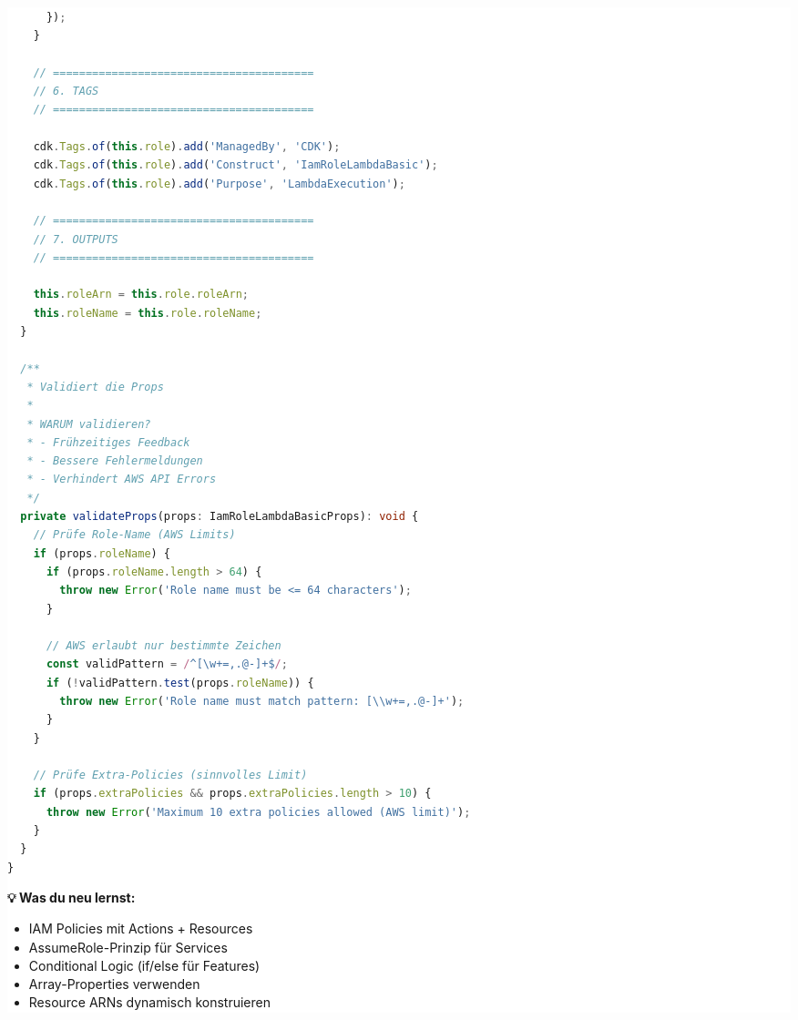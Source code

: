 ```typescript
      });
    }

    // ========================================
    // 6. TAGS
    // ========================================
    
    cdk.Tags.of(this.role).add('ManagedBy', 'CDK');
    cdk.Tags.of(this.role).add('Construct', 'IamRoleLambdaBasic');
    cdk.Tags.of(this.role).add('Purpose', 'LambdaExecution');

    // ========================================
    // 7. OUTPUTS
    // ========================================
    
    this.roleArn = this.role.roleArn;
    this.roleName = this.role.roleName;
  }

  /**
   * Validiert die Props
   * 
   * WARUM validieren?
   * - Frühzeitiges Feedback
   * - Bessere Fehlermeldungen
   * - Verhindert AWS API Errors
   */
  private validateProps(props: IamRoleLambdaBasicProps): void {
    // Prüfe Role-Name (AWS Limits)
    if (props.roleName) {
      if (props.roleName.length > 64) {
        throw new Error('Role name must be <= 64 characters');
      }
      
      // AWS erlaubt nur bestimmte Zeichen
      const validPattern = /^[\w+=,.@-]+$/;
      if (!validPattern.test(props.roleName)) {
        throw new Error('Role name must match pattern: [\\w+=,.@-]+');
      }
    }

    // Prüfe Extra-Policies (sinnvolles Limit)
    if (props.extraPolicies && props.extraPolicies.length > 10) {
      throw new Error('Maximum 10 extra policies allowed (AWS limit)');
    }
  }
}
```

**💡 Was du neu lernst:**
- IAM Policies mit Actions + Resources
- AssumeRole-Prinzip für Services
- Conditional Logic (if/else für Features)
- Array-Properties verwenden
- Resource ARNs dynamisch konstruieren
